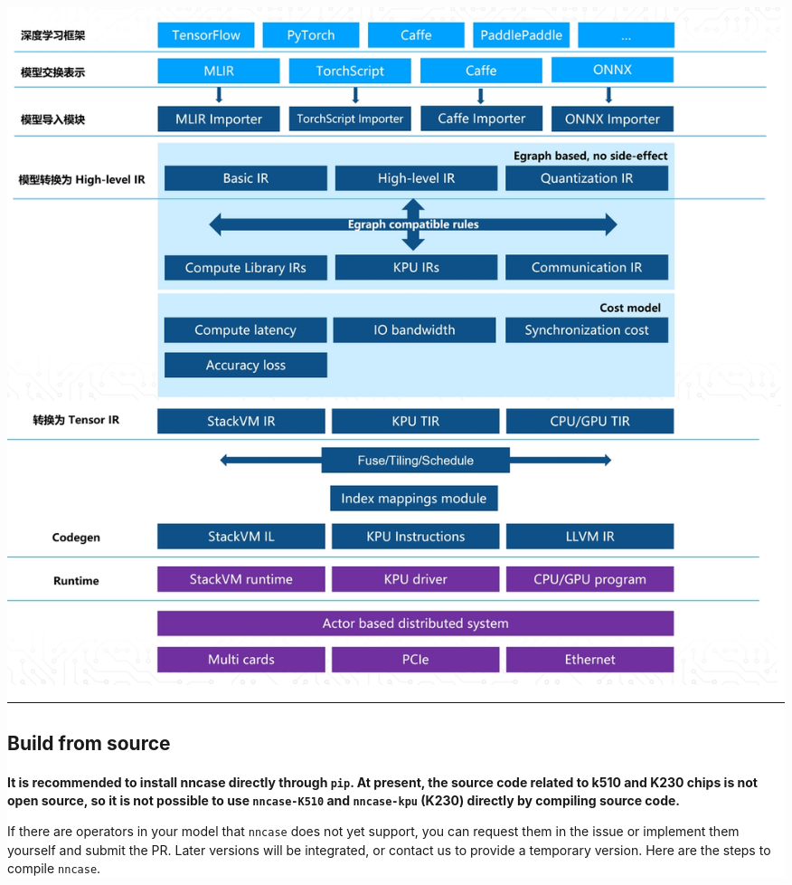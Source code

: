 <img src="docs/imgs/arch.jpeg" alt="nncase arch" />
</div>

---

## Build from source

**It is recommended to install nncase directly through `pip`. At present, the source code related to k510 and K230 chips is not open source, so it is not possible to use `nncase-K510` and `nncase-kpu` (K230) directly by compiling source code.**


If there are operators in your model that `nncase` does not yet support, you can request them in the issue or implement them yourself and submit the PR. Later versions will be integrated, or contact us to provide a temporary version.
Here are the steps to compile `nncase`.
